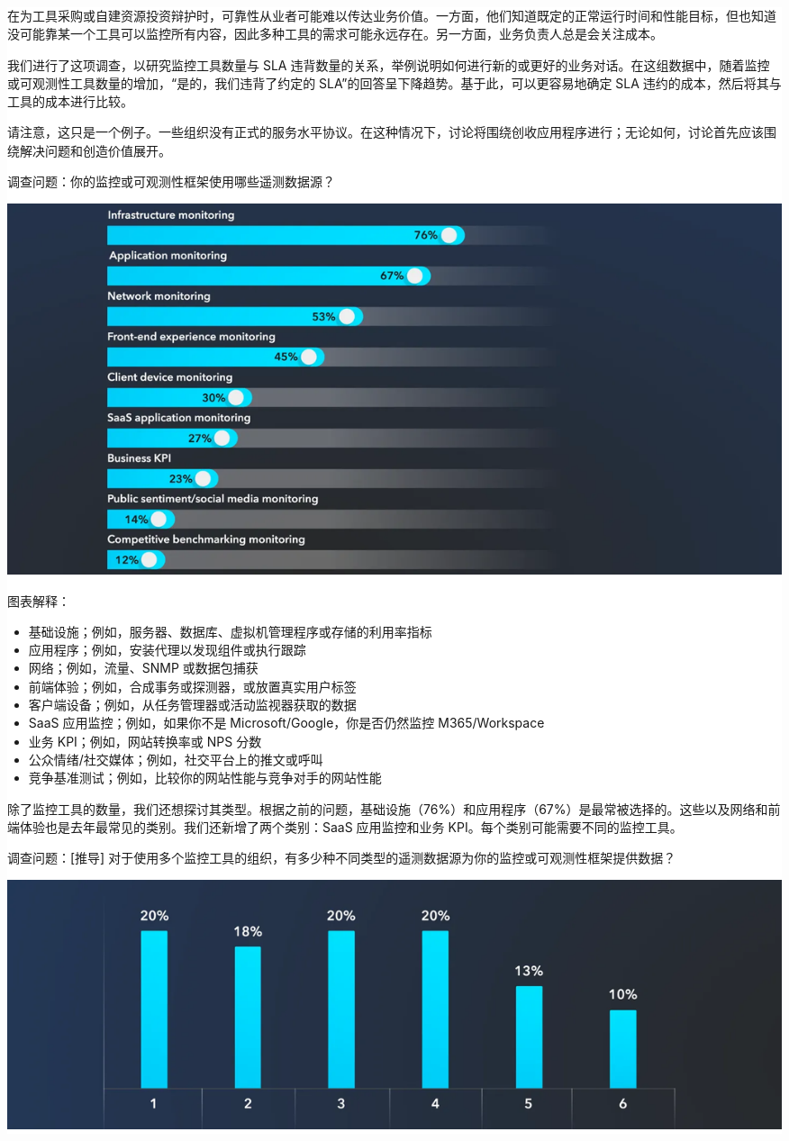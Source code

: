 在为工具采购或自建资源投资辩护时，可靠性从业者可能难以传达业务价值。一方面，他们知道既定的正常运行时间和性能目标，但也知道没可能靠某一个工具可以监控所有内容，因此多种工具的需求可能永远存在。另一方面，业务负责人总是会关注成本。

我们进行了这项调查，以研究监控工具数量与 SLA 违背数量的关系，举例说明如何进行新的或更好的业务对话。在这组数据中，随着监控或可观测性工具数量的增加，“是的，我们违背了约定的 SLA”的回答呈下降趋势。基于此，可以更容易地确定 SLA 违约的成本，然后将其与工具的成本进行比较。

请注意，这只是一个例子。一些组织没有正式的服务水平协议。在这种情况下，讨论将围绕创收应用程序进行；无论如何，讨论首先应该围绕解决问题和创造价值展开。

调查问题：你的监控或可观测性框架使用哪些遥测数据源？

![你的监控或可观测性框架使用哪些遥测数据源？](2024-06-09_16-29-59.webp)

图表解释：

* 基础设施；例如，服务器、数据库、虚拟机管理程序或存储的利用率指标
* 应用程序；例如，安装代理以发现组件或执行跟踪
* 网络；例如，流量、SNMP 或数据包捕获
* 前端体验；例如，合成事务或探测器，或放置真实用户标签
* 客户端设备；例如，从任务管理器或活动监视器获取的数据
* SaaS 应用监控；例如，如果你不是 Microsoft/Google，你是否仍然监控 M365/Workspace
* 业务 KPI；例如，网站转换率或 NPS 分数
* 公众情绪/社交媒体；例如，社交平台上的推文或呼叫
* 竞争基准测试；例如，比较你的网站性能与竞争对手的网站性能

除了监控工具的数量，我们还想探讨其类型。根据之前的问题，基础设施（76%）和应用程序（67%）是最常被选择的。这些以及网络和前端体验也是去年最常见的类别。我们还新增了两个类别：SaaS 应用监控和业务 KPI。每个类别可能需要不同的监控工具。

调查问题：[推导] 对于使用多个监控工具的组织，有多少种不同类型的遥测数据源为你的监控或可观测性框架提供数据？

![对于使用多个监控工具的组织，有多少种不同类型的遥测数据源为你的监控或可观测性框架提供数据？](2024-06-09_16-31-19.webp)
